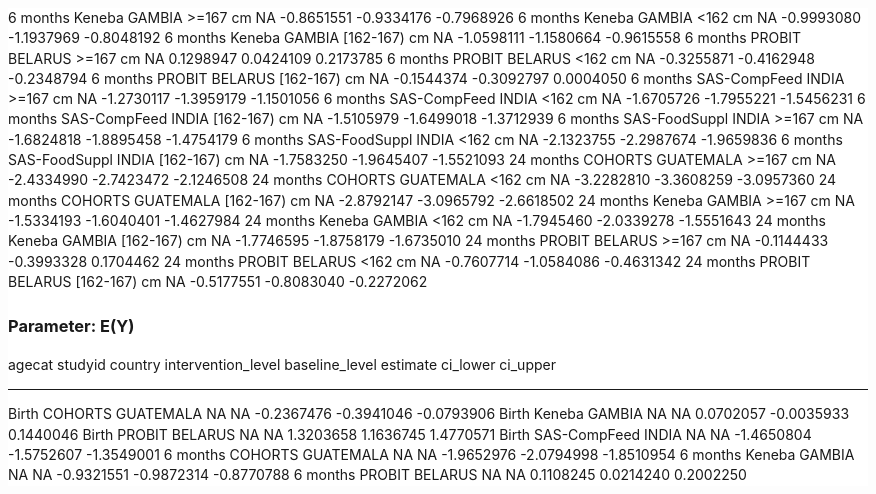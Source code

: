 6 months    Keneba          GAMBIA      >=167 cm             NA                -0.8651551   -0.9334176   -0.7968926
6 months    Keneba          GAMBIA      <162 cm              NA                -0.9993080   -1.1937969   -0.8048192
6 months    Keneba          GAMBIA      [162-167) cm         NA                -1.0598111   -1.1580664   -0.9615558
6 months    PROBIT          BELARUS     >=167 cm             NA                 0.1298947    0.0424109    0.2173785
6 months    PROBIT          BELARUS     <162 cm              NA                -0.3255871   -0.4162948   -0.2348794
6 months    PROBIT          BELARUS     [162-167) cm         NA                -0.1544374   -0.3092797    0.0004050
6 months    SAS-CompFeed    INDIA       >=167 cm             NA                -1.2730117   -1.3959179   -1.1501056
6 months    SAS-CompFeed    INDIA       <162 cm              NA                -1.6705726   -1.7955221   -1.5456231
6 months    SAS-CompFeed    INDIA       [162-167) cm         NA                -1.5105979   -1.6499018   -1.3712939
6 months    SAS-FoodSuppl   INDIA       >=167 cm             NA                -1.6824818   -1.8895458   -1.4754179
6 months    SAS-FoodSuppl   INDIA       <162 cm              NA                -2.1323755   -2.2987674   -1.9659836
6 months    SAS-FoodSuppl   INDIA       [162-167) cm         NA                -1.7583250   -1.9645407   -1.5521093
24 months   COHORTS         GUATEMALA   >=167 cm             NA                -2.4334990   -2.7423472   -2.1246508
24 months   COHORTS         GUATEMALA   <162 cm              NA                -3.2282810   -3.3608259   -3.0957360
24 months   COHORTS         GUATEMALA   [162-167) cm         NA                -2.8792147   -3.0965792   -2.6618502
24 months   Keneba          GAMBIA      >=167 cm             NA                -1.5334193   -1.6040401   -1.4627984
24 months   Keneba          GAMBIA      <162 cm              NA                -1.7945460   -2.0339278   -1.5551643
24 months   Keneba          GAMBIA      [162-167) cm         NA                -1.7746595   -1.8758179   -1.6735010
24 months   PROBIT          BELARUS     >=167 cm             NA                -0.1144433   -0.3993328    0.1704462
24 months   PROBIT          BELARUS     <162 cm              NA                -0.7607714   -1.0584086   -0.4631342
24 months   PROBIT          BELARUS     [162-167) cm         NA                -0.5177551   -0.8083040   -0.2272062


### Parameter: E(Y)


agecat      studyid         country     intervention_level   baseline_level      estimate     ci_lower     ci_upper
----------  --------------  ----------  -------------------  ---------------  -----------  -----------  -----------
Birth       COHORTS         GUATEMALA   NA                   NA                -0.2367476   -0.3941046   -0.0793906
Birth       Keneba          GAMBIA      NA                   NA                 0.0702057   -0.0035933    0.1440046
Birth       PROBIT          BELARUS     NA                   NA                 1.3203658    1.1636745    1.4770571
Birth       SAS-CompFeed    INDIA       NA                   NA                -1.4650804   -1.5752607   -1.3549001
6 months    COHORTS         GUATEMALA   NA                   NA                -1.9652976   -2.0794998   -1.8510954
6 months    Keneba          GAMBIA      NA                   NA                -0.9321551   -0.9872314   -0.8770788
6 months    PROBIT          BELARUS     NA                   NA                 0.1108245    0.0214240    0.2002250